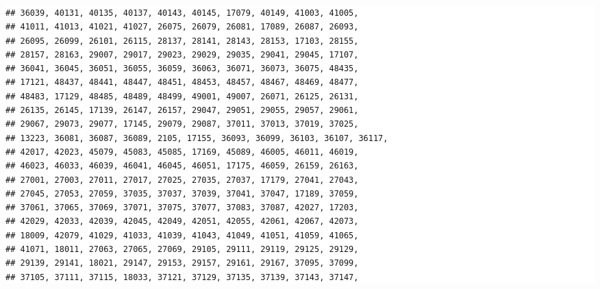     ## 36039, 40131, 40135, 40137, 40143, 40145, 17079, 40149, 41003, 41005,
    ## 41011, 41013, 41021, 41027, 26075, 26079, 26081, 17089, 26087, 26093,
    ## 26095, 26099, 26101, 26115, 28137, 28141, 28143, 28153, 17103, 28155,
    ## 28157, 28163, 29007, 29017, 29023, 29029, 29035, 29041, 29045, 17107,
    ## 36041, 36045, 36051, 36055, 36059, 36063, 36071, 36073, 36075, 48435,
    ## 17121, 48437, 48441, 48447, 48451, 48453, 48457, 48467, 48469, 48477,
    ## 48483, 17129, 48485, 48489, 48499, 49001, 49007, 26071, 26125, 26131,
    ## 26135, 26145, 17139, 26147, 26157, 29047, 29051, 29055, 29057, 29061,
    ## 29067, 29073, 29077, 17145, 29079, 29087, 37011, 37013, 37019, 37025,
    ## 13223, 36081, 36087, 36089, 2105, 17155, 36093, 36099, 36103, 36107, 36117,
    ## 42017, 42023, 45079, 45083, 45085, 17169, 45089, 46005, 46011, 46019,
    ## 46023, 46033, 46039, 46041, 46045, 46051, 17175, 46059, 26159, 26163,
    ## 27001, 27003, 27011, 27017, 27025, 27035, 27037, 17179, 27041, 27043,
    ## 27045, 27053, 27059, 37035, 37037, 37039, 37041, 37047, 17189, 37059,
    ## 37061, 37065, 37069, 37071, 37075, 37077, 37083, 37087, 42027, 17203,
    ## 42029, 42033, 42039, 42045, 42049, 42051, 42055, 42061, 42067, 42073,
    ## 18009, 42079, 41029, 41033, 41039, 41043, 41049, 41051, 41059, 41065,
    ## 41071, 18011, 27063, 27065, 27069, 29105, 29111, 29119, 29125, 29129,
    ## 29139, 29141, 18021, 29147, 29153, 29157, 29161, 29167, 37095, 37099,
    ## 37105, 37111, 37115, 18033, 37121, 37129, 37135, 37139, 37143, 37147,